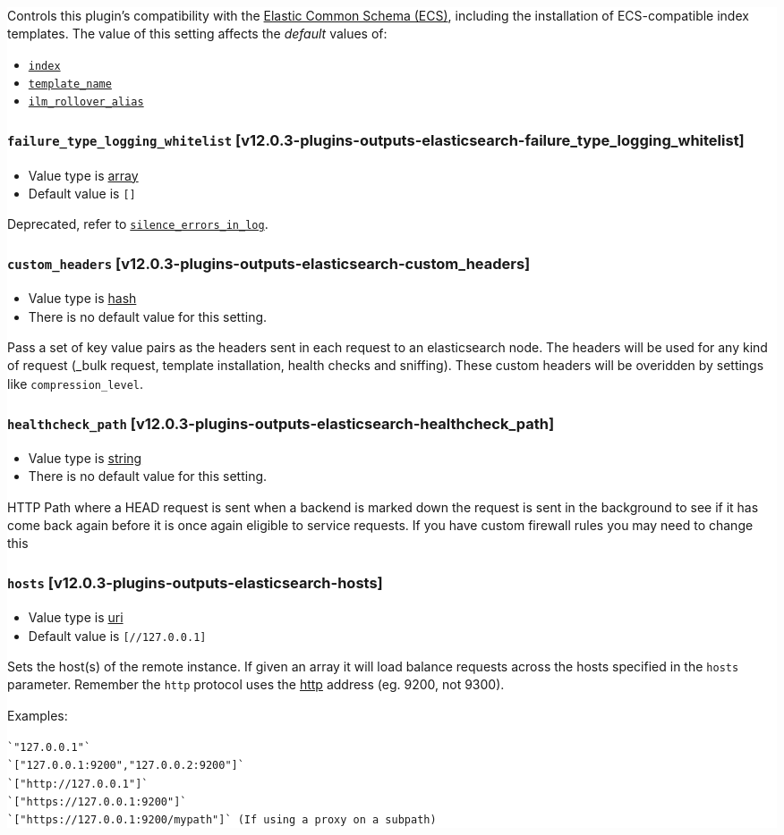 Controls this plugin’s compatibility with the [Elastic Common Schema (ECS)](https://www.elastic.co/guide/en/ecs/current), including the installation of ECS-compatible index templates. The value of this setting affects the *default* values of:

* [`index`](v12-0-3-plugins-outputs-elasticsearch.md#v12.0.3-plugins-outputs-elasticsearch-index)
* [`template_name`](v12-0-3-plugins-outputs-elasticsearch.md#v12.0.3-plugins-outputs-elasticsearch-template_name)
* [`ilm_rollover_alias`](v12-0-3-plugins-outputs-elasticsearch.md#v12.0.3-plugins-outputs-elasticsearch-ilm_rollover_alias)

### `failure_type_logging_whitelist` [v12.0.3-plugins-outputs-elasticsearch-failure_type_logging_whitelist]

* Value type is [array](/lsr/value-types.md#array)
* Default value is `[]`

Deprecated, refer to [`silence_errors_in_log`](v12-0-3-plugins-outputs-elasticsearch.md#v12.0.3-plugins-outputs-elasticsearch-silence_errors_in_log).

### `custom_headers` [v12.0.3-plugins-outputs-elasticsearch-custom_headers]

* Value type is [hash](/lsr/value-types.md#hash)
* There is no default value for this setting.

Pass a set of key value pairs as the headers sent in each request to an elasticsearch node. The headers will be used for any kind of request (\_bulk request, template installation, health checks and sniffing). These custom headers will be overidden by settings like `compression_level`.

### `healthcheck_path` [v12.0.3-plugins-outputs-elasticsearch-healthcheck_path]

* Value type is [string](/lsr/value-types.md#string)
* There is no default value for this setting.

HTTP Path where a HEAD request is sent when a backend is marked down the request is sent in the background to see if it has come back again before it is once again eligible to service requests. If you have custom firewall rules you may need to change this

### `hosts` [v12.0.3-plugins-outputs-elasticsearch-hosts]

* Value type is [uri](/lsr/value-types.md#uri)
* Default value is `[//127.0.0.1]`

Sets the host(s) of the remote instance. If given an array it will load balance requests across the hosts specified in the `hosts` parameter. Remember the `http` protocol uses the [http](https://www.elastic.co/guide/en/elasticsearch/reference/current/modules-http.html#modules-http) address (eg. 9200, not 9300).

Examples:

```
`"127.0.0.1"`
`["127.0.0.1:9200","127.0.0.2:9200"]`
`["http://127.0.0.1"]`
`["https://127.0.0.1:9200"]`
`["https://127.0.0.1:9200/mypath"]` (If using a proxy on a subpath)
```
